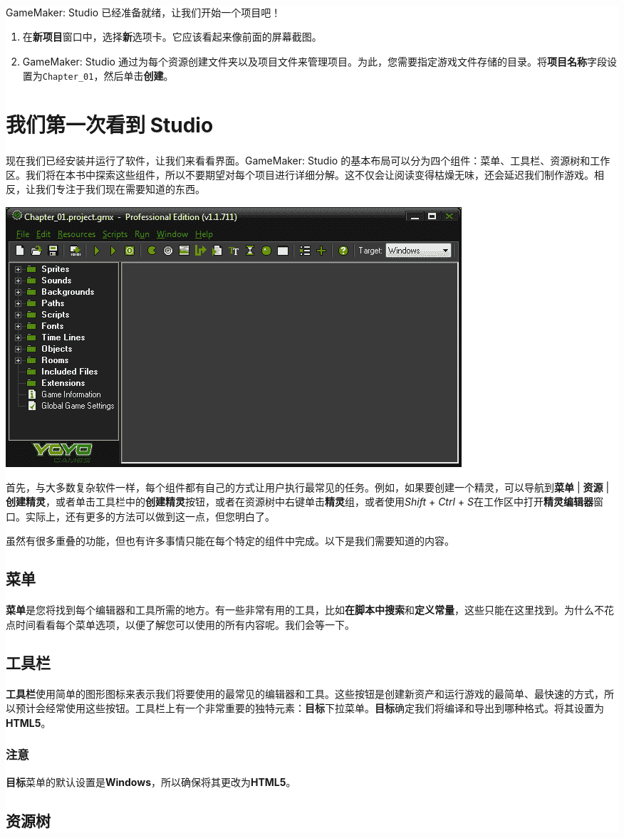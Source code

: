 GameMaker: Studio 已经准备就绪，让我们开始一个项目吧！

1.  在**新项目**窗口中，选择**新**选项卡。它应该看起来像前面的屏幕截图。

1.  GameMaker: Studio 通过为每个资源创建文件夹以及项目文件来管理项目。为此，您需要指定游戏文件存储的目录。将**项目名称**字段设置为`Chapter_01`，然后单击**创建**。

# 我们第一次看到 Studio

现在我们已经安装并运行了软件，让我们来看看界面。GameMaker: Studio 的基本布局可以分为四个组件：菜单、工具栏、资源树和工作区。我们将在本书中探索这些组件，所以不要期望对每个项目进行详细分解。这不仅会让阅读变得枯燥无味，还会延迟我们制作游戏。相反，让我们专注于我们现在需要知道的东西。

![我们第一次看到 Studio](img/4100OT_01_02.jpg)

首先，与大多数复杂软件一样，每个组件都有自己的方式让用户执行最常见的任务。例如，如果要创建一个精灵，可以导航到**菜单** | **资源** | **创建精灵**，或者单击工具栏中的**创建精灵**按钮，或者在资源树中右键单击**精灵**组，或者使用*Shift* + *Ctrl* + *S*在工作区中打开**精灵编辑器**窗口。实际上，还有更多的方法可以做到这一点，但您明白了。

虽然有很多重叠的功能，但也有许多事情只能在每个特定的组件中完成。以下是我们需要知道的内容。

## 菜单

**菜单**是您将找到每个编辑器和工具所需的地方。有一些非常有用的工具，比如**在脚本中搜索**和**定义常量**，这些只能在这里找到。为什么不花点时间看看每个菜单选项，以便了解您可以使用的所有内容呢。我们会等一下。

## 工具栏

**工具栏**使用简单的图形图标来表示我们将要使用的最常见的编辑器和工具。这些按钮是创建新资产和运行游戏的最简单、最快速的方式，所以预计会经常使用这些按钮。工具栏上有一个非常重要的独特元素：**目标**下拉菜单。**目标**确定我们将编译和导出到哪种格式。将其设置为**HTML5**。

### 注意

**目标**菜单的默认设置是**Windows**，所以确保将其更改为**HTML5**。

## 资源树
